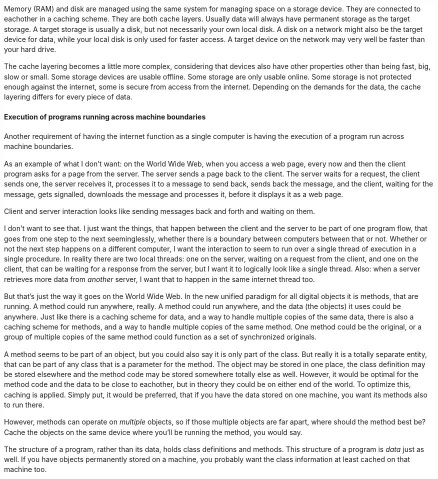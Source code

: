 Memory (RAM) and disk are managed using the same system for managing space on a storage device. They are connected to eachother in a caching scheme. They are both cache layers. Usually data will always have permanent storage as the target storage. A target storage is usually a disk, but not necessarily your own local disk. A disk on a network might also be the target device for data, while your local disk is only used for faster access. A target device on the network may very well be faster than your hard drive.

The cache layering becomes a little more complex, considering that devices also have other properties other than being fast, big, slow or small. Some storage devices are usable offline. Some storage are only usable online. Some storage is not protected enough against the internet, some is secure from access from the internet. Depending on the demands for the data, the cache layering differs for every piece of data.
#### **Execution of programs running across machine boundaries**
Another requirement of having the internet function as a single computer is having the execution of a program run across machine boundaries.

As an example of what I don’t want: on the World Wide Web, when you access a web page, every now and then the client program asks for a page from the server. The server sends a page back to the client. The server waits for a request, the client sends one, the server receives it, processes it to a message to send back, sends back the message, and the client, waiting for the message, gets signalled, downloads the message and processes it, before it displays it as a web page.

Client and server interaction looks like sending messages back and forth and waiting on them.

I don’t want to see that. I just want the things, that happen between the client and the server to be part of one program flow, that goes from one step to the next seeminglessly, whether there is a boundary between computers between that or not. Whether or not the next step happens on a different computer, I want the interaction to seem to run over a single thread of execution in a single procedure. In reality there are two local threads: one on the server, waiting on a request from the client, and one on the client, that can be waiting for a response from the server, but I want it to logically look like a single thread. Also: when a server retrieves more data from *another* server, I want that to happen in the same internet thread too.

But that’s just the way it goes on the World Wide Web. In the new unified paradigm for all digital objects it is methods, that are running. A method could run anywhere, really. A method could run anywhere, and the data (the objects) it uses could be anywhere. Just like there is a caching scheme for data, and a way to handle multiple copies of the same data, there is also a caching scheme for methods, and a way to handle multiple copies of the same method. One method could be the original, or a group of multiple copies of the same method could function as a set of synchronized originals.

A method seems to be part of an object, but you could also say it is only part of the class. But really it is a totally separate entity, that can be part of any class that is a parameter for the method. The object may be stored in one place, the class definition may be stored elsewhere and the method code may be stored somewhere totally else as well. However, it would be optimal for the method code and the data to be close to eachother, but in theory they could be on either end of the world. To optimize this, caching is applied. Simply put, it would be preferred, that if you have the data stored on one machine, you want its methods also to run there.

However, methods can operate on *multiple* objects, so if those multiple objects are far apart, where should the method best be? Cache the objects on the same device where you’ll be running the method, you would say.

The structure of a program, rather than its data, holds class definitions and methods. This structure of a program is *data* just as well. If you have objects permanently stored on a machine, you probably want the class information at least cached on that machine too.
